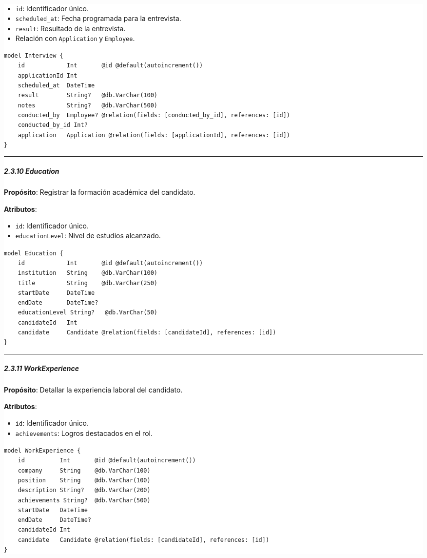 -   `id`: Identificador único.
-   `scheduled_at`: Fecha programada para la entrevista.
-   `result`: Resultado de la entrevista.
-   Relación con `Application` y `Employee`.

```prisma
model Interview {
    id            Int       @id @default(autoincrement())
    applicationId Int
    scheduled_at  DateTime
    result        String?   @db.VarChar(100)
    notes         String?   @db.VarChar(500)
    conducted_by  Employee? @relation(fields: [conducted_by_id], references: [id])
    conducted_by_id Int?
    application   Application @relation(fields: [applicationId], references: [id])
}

```

----------

##### **2.3.10 Education**

**Propósito**: Registrar la formación académica del candidato.

**Atributos**:

-   `id`: Identificador único.
-   `educationLevel`: Nivel de estudios alcanzado.

```prisma
model Education {
    id            Int       @id @default(autoincrement())
    institution   String    @db.VarChar(100)
    title         String    @db.VarChar(250)
    startDate     DateTime
    endDate       DateTime?
    educationLevel String?   @db.VarChar(50)
    candidateId   Int
    candidate     Candidate @relation(fields: [candidateId], references: [id])
}

```

----------

##### **2.3.11 WorkExperience**

**Propósito**: Detallar la experiencia laboral del candidato.

**Atributos**:

-   `id`: Identificador único.
-   `achievements`: Logros destacados en el rol.

```prisma
model WorkExperience {
    id          Int       @id @default(autoincrement())
    company     String    @db.VarChar(100)
    position    String    @db.VarChar(100)
    description String?   @db.VarChar(200)
    achievements String?  @db.VarChar(500)
    startDate   DateTime
    endDate     DateTime?
    candidateId Int
    candidate   Candidate @relation(fields: [candidateId], references: [id])
}

```
